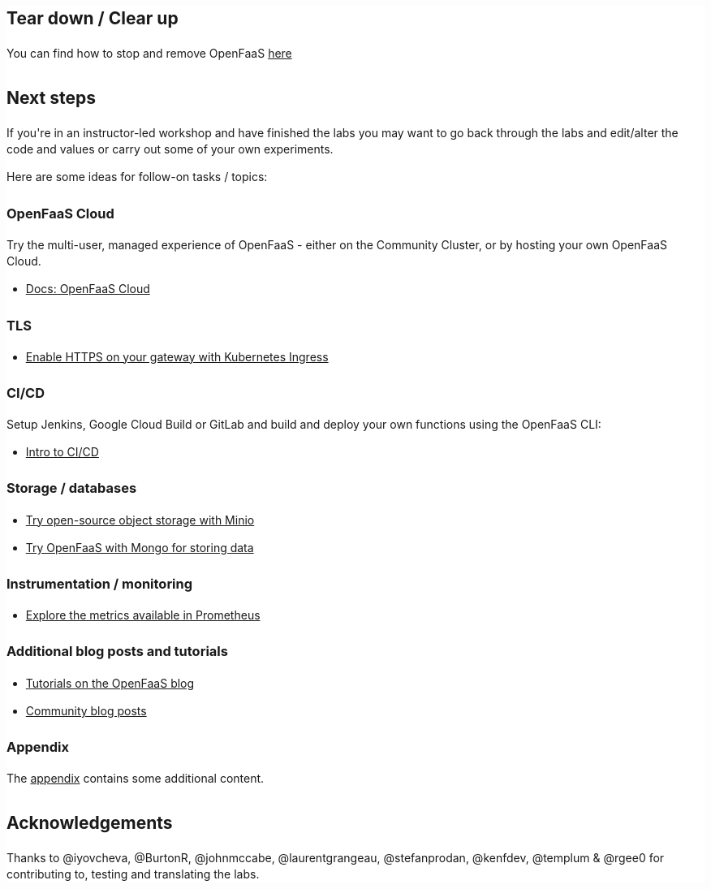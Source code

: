 ## Tear down / Clear up

You can find how to stop and remove OpenFaaS [here](https://docs.openfaas.com/deployment/troubleshooting/#uninstall-openfaas)

## Next steps

If you're in an instructor-led workshop and have finished the labs you may want to go back through the labs and edit/alter the code and values or carry out some of your own experiments.

Here are some ideas for follow-on tasks / topics:

### OpenFaaS Cloud

Try the multi-user, managed experience of OpenFaaS - either on the Community Cluster, or by hosting your own OpenFaaS Cloud.

* [Docs: OpenFaaS Cloud](https://docs.openfaas.com/openfaas-cloud/intro/)

### TLS

* [Enable HTTPS on your gateway with Kubernetes Ingress](https://docs.openfaas.com/reference/ssl/kubernetes-with-cert-manager/)

### CI/CD

Setup Jenkins, Google Cloud Build or GitLab and build and deploy your own functions using the OpenFaaS CLI:

* [Intro to CI/CD](https://docs.openfaas.com/reference/cicd/intro/)

### Storage / databases

* [Try open-source object storage with Minio](https://blog.alexellis.io/openfaas-storage-for-your-functions/)

* [Try OpenFaaS with Mongo for storing data](https://blog.alexellis.io/serverless-databases-with-openfaas-and-mongo/)

### Instrumentation / monitoring

* [Explore the metrics available in Prometheus](https://docs.openfaas.com/architecture/metrics/#monitoring-functions)

### Additional blog posts and tutorials

* [Tutorials on the OpenFaaS blog](https://www.openfaas.com/blog/)

* [Community blog posts](https://github.com/openfaas/faas/blob/master/community.md)

### Appendix

The [appendix](./appendix.md) contains some additional content.

## Acknowledgements

Thanks to @iyovcheva, @BurtonR, @johnmccabe, @laurentgrangeau, @stefanprodan, @kenfdev, @templum & @rgee0 for contributing to, testing and translating the labs.
